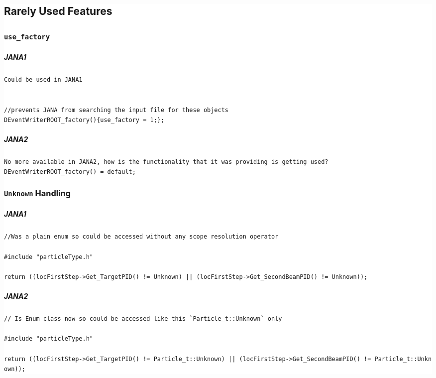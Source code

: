 ## Rarely Used Features
### `use_factory`
##### **JANA1**
```
Could be used in JANA1


//prevents JANA from searching the input file for these objects
DEventWriterROOT_factory(){use_factory = 1;}; 
```
##### **JANA2**
```
No more available in JANA2, how is the functionality that it was providing is getting used?
DEventWriterROOT_factory() = default;
```
### `Unknown` Handling
##### **JANA1**
```
//Was a plain enum so could be accessed without any scope resolution operator

#include "particleType.h"

return ((locFirstStep->Get_TargetPID() != Unknown) || (locFirstStep->Get_SecondBeamPID() != Unknown));
```
##### **JANA2**
```
// Is Enum class now so could be accessed like this `Particle_t::Unknown` only

#include "particleType.h"

return ((locFirstStep->Get_TargetPID() != Particle_t::Unknown) || (locFirstStep->Get_SecondBeamPID() != Particle_t::Unknown));
```